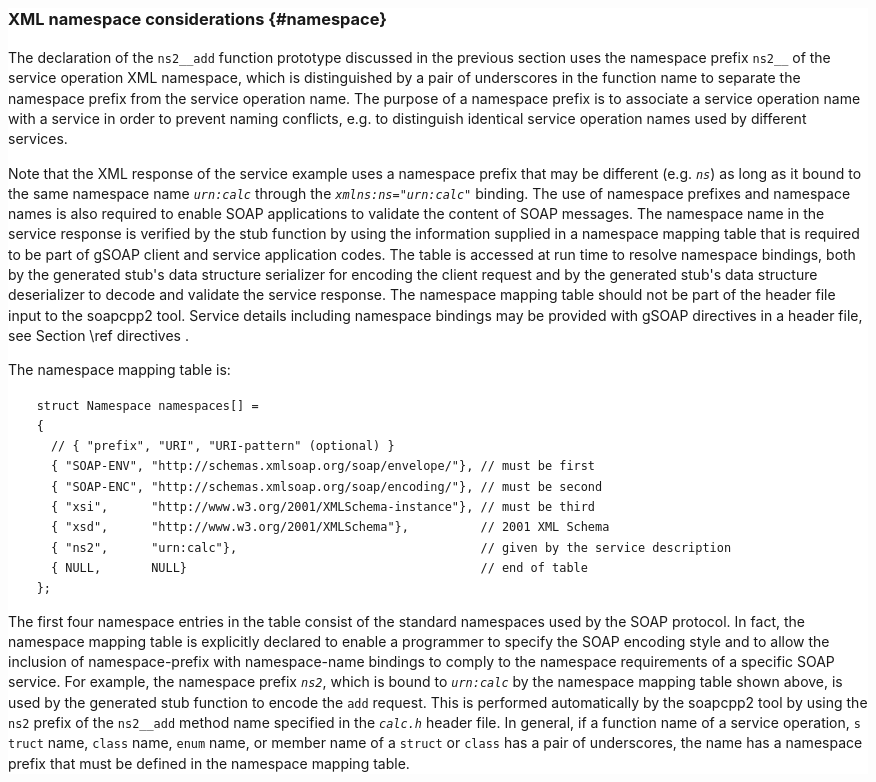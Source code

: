### XML namespace considerations        {#namespace}

The declaration of the `ns2__add` function prototype discussed in the previous
section uses the namespace prefix `ns2__` of the service operation XML namespace,
which is distinguished by a pair of underscores in the function name to
separate the namespace prefix from the service operation name.  The purpose of
a namespace prefix is to associate a service operation name with a service in
order to prevent naming conflicts, e.g. to distinguish identical service
operation names used by different services.

Note that the XML response of the service example uses a namespace prefix that
may be different (e.g. <i>`ns`</i>) as long as it bound to the same namespace
name <i>`urn:calc`</i> through the <i>`xmlns:ns="urn:calc"`</i> binding.  The
use of namespace prefixes and namespace names is also required to enable SOAP
applications to validate the content of SOAP messages.  The namespace name in
the service response is verified by the stub function by using the information
supplied in a namespace mapping table that is required to be part of gSOAP
client and service application codes.  The table is accessed at run time to
resolve namespace bindings, both by the generated stub's data structure
serializer for encoding the client request and by the generated stub's data
structure deserializer to decode and validate the service response. The
namespace mapping table should not be part of the header file input to the
soapcpp2 tool. Service details including namespace bindings may be provided
with gSOAP directives in a header file, see Section \ref directives .

The namespace mapping table is:

~~~{.cpp}
    struct Namespace namespaces[] = 
    {
      // { "prefix", "URI", "URI-pattern" (optional) } 
      { "SOAP-ENV", "http://schemas.xmlsoap.org/soap/envelope/"}, // must be first 
      { "SOAP-ENC", "http://schemas.xmlsoap.org/soap/encoding/"}, // must be second 
      { "xsi",      "http://www.w3.org/2001/XMLSchema-instance"}, // must be third 
      { "xsd",      "http://www.w3.org/2001/XMLSchema"},          // 2001 XML Schema 
      { "ns2",      "urn:calc"},                                  // given by the service description 
      { NULL,       NULL}                                         // end of table 
    };
~~~

The first four namespace entries in the table consist of the standard namespaces used by the SOAP protocol. In fact, the
namespace mapping table is explicitly declared to enable a programmer to specify the SOAP encoding style and to allow the
inclusion of namespace-prefix with namespace-name bindings to comply to the namespace requirements of a specific SOAP service. For
example, the namespace prefix <i>`ns2`</i>, which is bound to <i>`urn:calc`</i> by the namespace mapping table shown
above, is used by the generated stub function to encode the `add` request. This is performed automatically by the soapcpp2
tool by using the `ns2` prefix of the `ns2__add` method name specified in the <i>`calc.h`</i> header file. In
general, if a function name of a service operation, `struct` name, `class` name, `enum` name, or member name of a
`struct` or `class` has a pair of underscores, the name has a namespace prefix that must be defined in the namespace
mapping table.
